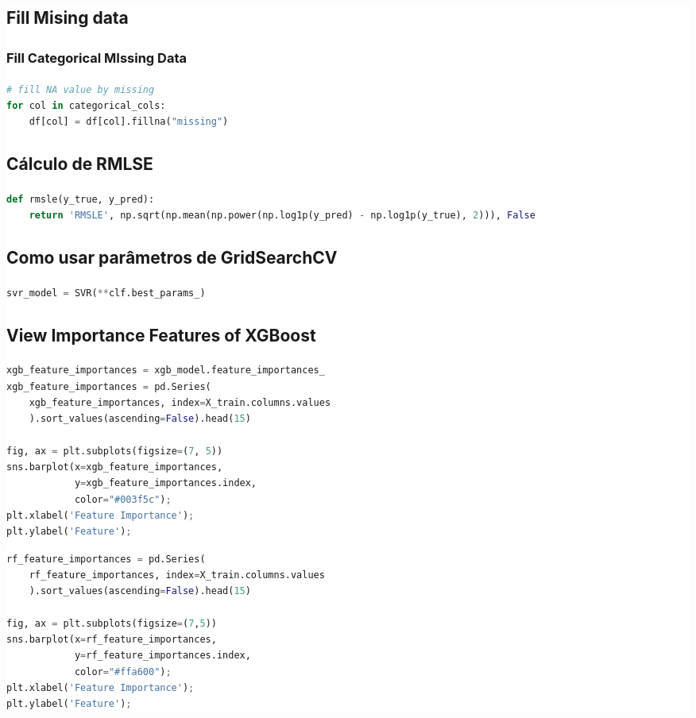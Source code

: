 ## Fill Mising data

### Fill Categorical MIssing Data

````python
# fill NA value by missing
for col in categorical_cols:
    df[col] = df[col].fillna("missing")
````

## Cálculo de RMLSE

````python
def rmsle(y_true, y_pred):
    return 'RMSLE', np.sqrt(np.mean(np.power(np.log1p(y_pred) - np.log1p(y_true), 2))), False
````

## Como usar parâmetros de GridSearchCV

````python
svr_model = SVR(**clf.best_params_)
````

## View Importance Features of XGBoost

````python
xgb_feature_importances = xgb_model.feature_importances_
xgb_feature_importances = pd.Series(
    xgb_feature_importances, index=X_train.columns.values
    ).sort_values(ascending=False).head(15)

fig, ax = plt.subplots(figsize=(7, 5))
sns.barplot(x=xgb_feature_importances, 
            y=xgb_feature_importances.index, 
            color="#003f5c");
plt.xlabel('Feature Importance');
plt.ylabel('Feature');
````

````python
rf_feature_importances = pd.Series(
    rf_feature_importances, index=X_train.columns.values
    ).sort_values(ascending=False).head(15)

fig, ax = plt.subplots(figsize=(7,5))
sns.barplot(x=rf_feature_importances, 
            y=rf_feature_importances.index, 
            color="#ffa600");
plt.xlabel('Feature Importance');
plt.ylabel('Feature');
````
